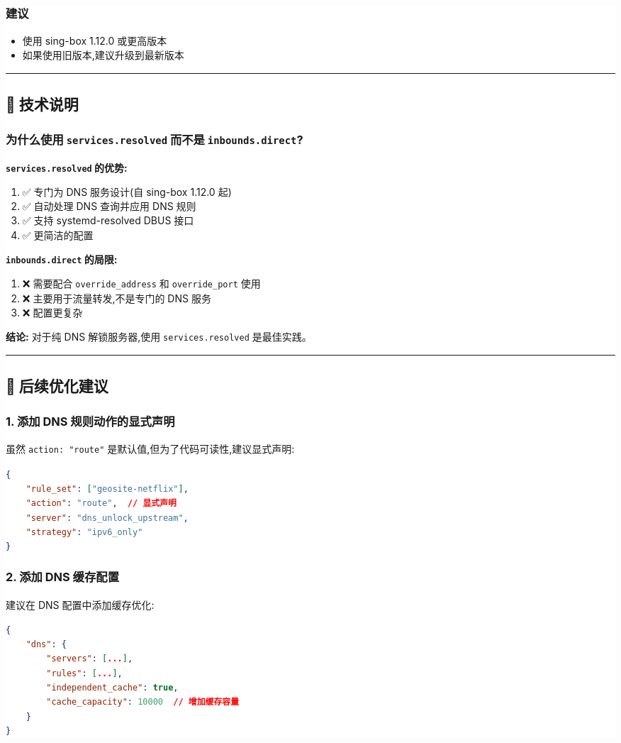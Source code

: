 ### 建议
- 使用 sing-box 1.12.0 或更高版本
- 如果使用旧版本,建议升级到最新版本

---

## 📝 技术说明

### 为什么使用 `services.resolved` 而不是 `inbounds.direct`?

**`services.resolved` 的优势:**
1. ✅ 专门为 DNS 服务设计(自 sing-box 1.12.0 起)
2. ✅ 自动处理 DNS 查询并应用 DNS 规则
3. ✅ 支持 systemd-resolved DBUS 接口
4. ✅ 更简洁的配置

**`inbounds.direct` 的局限:**
1. ❌ 需要配合 `override_address` 和 `override_port` 使用
2. ❌ 主要用于流量转发,不是专门的 DNS 服务
3. ❌ 配置更复杂

**结论:**
对于纯 DNS 解锁服务器,使用 `services.resolved` 是最佳实践。

---

## 🚀 后续优化建议

### 1. 添加 DNS 规则动作的显式声明

虽然 `action: "route"` 是默认值,但为了代码可读性,建议显式声明:

```json
{
    "rule_set": ["geosite-netflix"],
    "action": "route",  // 显式声明
    "server": "dns_unlock_upstream",
    "strategy": "ipv6_only"
}
```

### 2. 添加 DNS 缓存配置

建议在 DNS 配置中添加缓存优化:

```json
{
    "dns": {
        "servers": [...],
        "rules": [...],
        "independent_cache": true,
        "cache_capacity": 10000  // 增加缓存容量
    }
}
```
